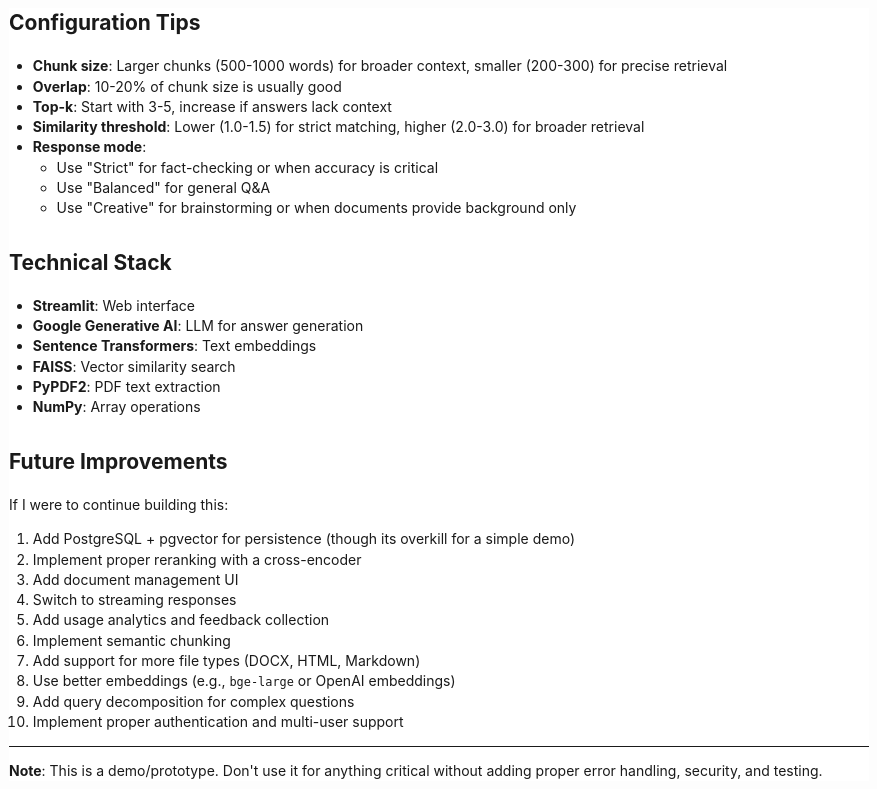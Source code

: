 ## Configuration Tips

- **Chunk size**: Larger chunks (500-1000 words) for broader context, smaller (200-300) for precise retrieval
- **Overlap**: 10-20% of chunk size is usually good
- **Top-k**: Start with 3-5, increase if answers lack context
- **Similarity threshold**: Lower (1.0-1.5) for strict matching, higher (2.0-3.0) for broader retrieval
- **Response mode**:
  - Use "Strict" for fact-checking or when accuracy is critical
  - Use "Balanced" for general Q&A
  - Use "Creative" for brainstorming or when documents provide background only

## Technical Stack

- **Streamlit**: Web interface
- **Google Generative AI**: LLM for answer generation
- **Sentence Transformers**: Text embeddings
- **FAISS**: Vector similarity search
- **PyPDF2**: PDF text extraction
- **NumPy**: Array operations

## Future Improvements

If I were to continue building this:

1. Add PostgreSQL + pgvector for persistence (though its overkill for a simple demo)
2. Implement proper reranking with a cross-encoder
3. Add document management UI
4. Switch to streaming responses
5. Add usage analytics and feedback collection
6. Implement semantic chunking
7. Add support for more file types (DOCX, HTML, Markdown)
8. Use better embeddings (e.g., `bge-large` or OpenAI embeddings)
9. Add query decomposition for complex questions
10. Implement proper authentication and multi-user support


---

**Note**: This is a demo/prototype. Don't use it for anything critical without adding proper error handling, security, and testing.
